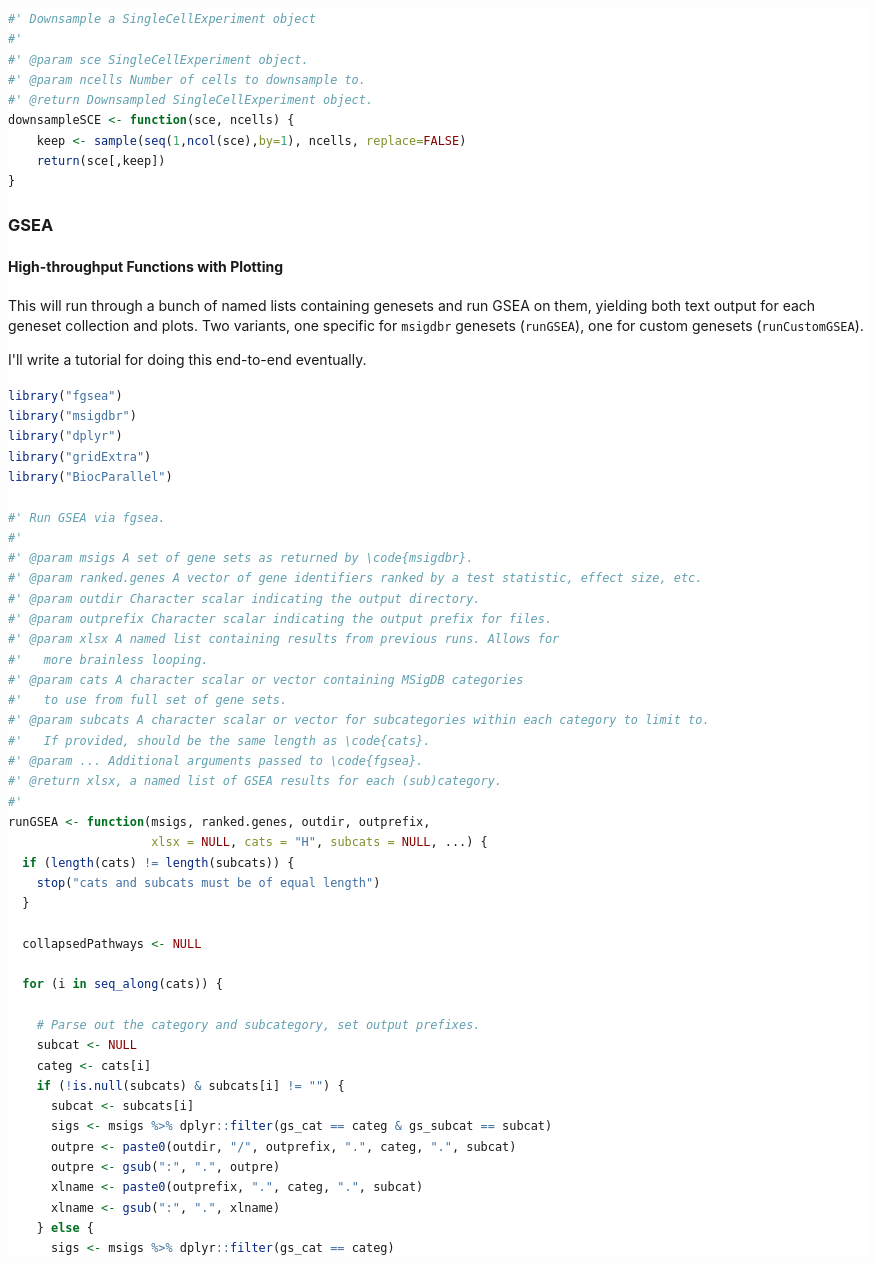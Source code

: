 ```r
#' Downsample a SingleCellExperiment object
#'
#' @param sce SingleCellExperiment object.
#' @param ncells Number of cells to downsample to.
#' @return Downsampled SingleCellExperiment object.
downsampleSCE <- function(sce, ncells) {
	keep <- sample(seq(1,ncol(sce),by=1), ncells, replace=FALSE)
	return(sce[,keep])
}
```

### GSEA
#### High-throughput Functions with Plotting
This will run through a bunch of named lists containing genesets and run GSEA on them, yielding both text output for each geneset collection and plots. Two variants, one specific for `msigdbr` genesets (`runGSEA`), one for custom genesets (`runCustomGSEA`).

I'll write a tutorial for doing this end-to-end eventually.

```r
library("fgsea")
library("msigdbr")
library("dplyr")
library("gridExtra")
library("BiocParallel")

#' Run GSEA via fgsea.
#'
#' @param msigs A set of gene sets as returned by \code{msigdbr}.
#' @param ranked.genes A vector of gene identifiers ranked by a test statistic, effect size, etc.
#' @param outdir Character scalar indicating the output directory.
#' @param outprefix Character scalar indicating the output prefix for files.
#' @param xlsx A named list containing results from previous runs. Allows for
#'   more brainless looping.
#' @param cats A character scalar or vector containing MSigDB categories
#'   to use from full set of gene sets.
#' @param subcats A character scalar or vector for subcategories within each category to limit to.
#'   If provided, should be the same length as \code{cats}.
#' @param ... Additional arguments passed to \code{fgsea}.
#' @return xlsx, a named list of GSEA results for each (sub)category.
#'
runGSEA <- function(msigs, ranked.genes, outdir, outprefix, 
                    xlsx = NULL, cats = "H", subcats = NULL, ...) {
  if (length(cats) != length(subcats)) {
    stop("cats and subcats must be of equal length")
  }
  
  collapsedPathways <- NULL
  
  for (i in seq_along(cats)) {
    
    # Parse out the category and subcategory, set output prefixes.
    subcat <- NULL
    categ <- cats[i]
    if (!is.null(subcats) & subcats[i] != "") {
      subcat <- subcats[i]
      sigs <- msigs %>% dplyr::filter(gs_cat == categ & gs_subcat == subcat)
      outpre <- paste0(outdir, "/", outprefix, ".", categ, ".", subcat)
      outpre <- gsub(":", ".", outpre)
      xlname <- paste0(outprefix, ".", categ, ".", subcat)
      xlname <- gsub(":", ".", xlname)
    } else {
      sigs <- msigs %>% dplyr::filter(gs_cat == categ)
```
